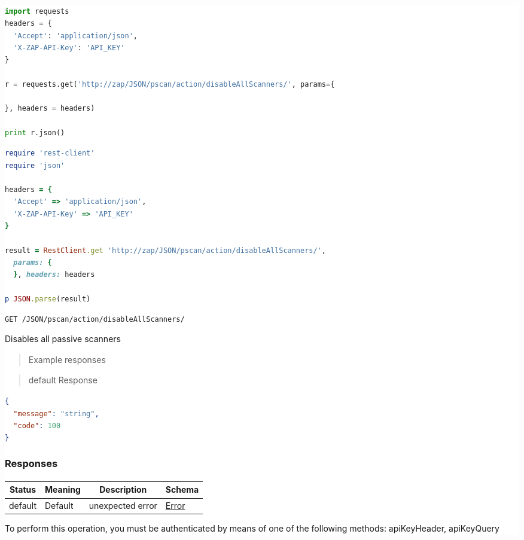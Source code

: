 ```python
import requests
headers = {
  'Accept': 'application/json',
  'X-ZAP-API-Key': 'API_KEY'
}

r = requests.get('http://zap/JSON/pscan/action/disableAllScanners/', params={

}, headers = headers)

print r.json()

```

```ruby
require 'rest-client'
require 'json'

headers = {
  'Accept' => 'application/json',
  'X-ZAP-API-Key' => 'API_KEY'
}

result = RestClient.get 'http://zap/JSON/pscan/action/disableAllScanners/',
  params: {
  }, headers: headers

p JSON.parse(result)

```

`GET /JSON/pscan/action/disableAllScanners/`

Disables all passive scanners

> Example responses

> default Response

```json
{
  "message": "string",
  "code": 100
}
```

<h3 id="pscanactiondisableallscanners-responses">Responses</h3>

|Status|Meaning|Description|Schema|
|---|---|---|---|
|default|Default|unexpected error|[Error](#schemaerror)|

<aside class="warning">
To perform this operation, you must be authenticated by means of one of the following methods:
apiKeyHeader, apiKeyQuery
</aside>
